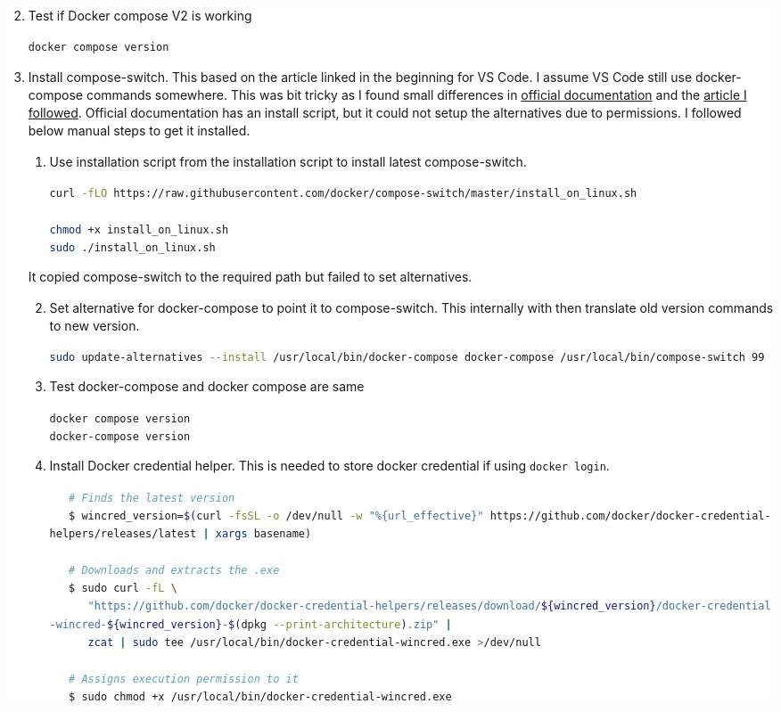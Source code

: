 2. Test if Docker compose V2 is working

   ```zsh
   docker compose version
   ```

3. Install compose-switch. This based on the article linked in the beginning for VS Code. I assume VS Code still use docker-compose commands somewhere. This was bit tricky as I found small differences in [official documentation](https://github.com/docker/compose-switch) and the [article I followed](https://dev.to/felipecrs/simply-run-docker-on-wsl2-3o8). Official documentation has an install script, but it could not setup the alternatives due to permissions. I followed below manual steps to get it installed.

   1. Use installation script from the installation script to install latest compose-switch.

      ```zsh
      curl -fLO https://raw.githubusercontent.com/docker/compose-switch/master/install_on_linux.sh

      chmod +x install_on_linux.sh
      sudo ./install_on_linux.sh
      ```

   It copied compose-switch to the required path but failed to set alternatives.

   2. Set alternative for docker-compose to point it to compose-switch. This internally with then translate old version commands to new version.

      ```zsh
      sudo update-alternatives --install /usr/local/bin/docker-compose docker-compose /usr/local/bin/compose-switch 99
      ```

   3. Test docker-compose and docker compose are same

      ```zsh
      docker compose version
      docker-compose version
      ```

   4. Install Docker credential helper. This is needed to store docker credential if using `docker login`.

      ```zsh
         # Finds the latest version
         $ wincred_version=$(curl -fsSL -o /dev/null -w "%{url_effective}" https://github.com/docker/docker-credential-helpers/releases/latest | xargs basename)

         # Downloads and extracts the .exe
         $ sudo curl -fL \
            "https://github.com/docker/docker-credential-helpers/releases/download/${wincred_version}/docker-credential-wincred-${wincred_version}-$(dpkg --print-architecture).zip" |
            zcat | sudo tee /usr/local/bin/docker-credential-wincred.exe >/dev/null

         # Assigns execution permission to it
         $ sudo chmod +x /usr/local/bin/docker-credential-wincred.exe
      ```
